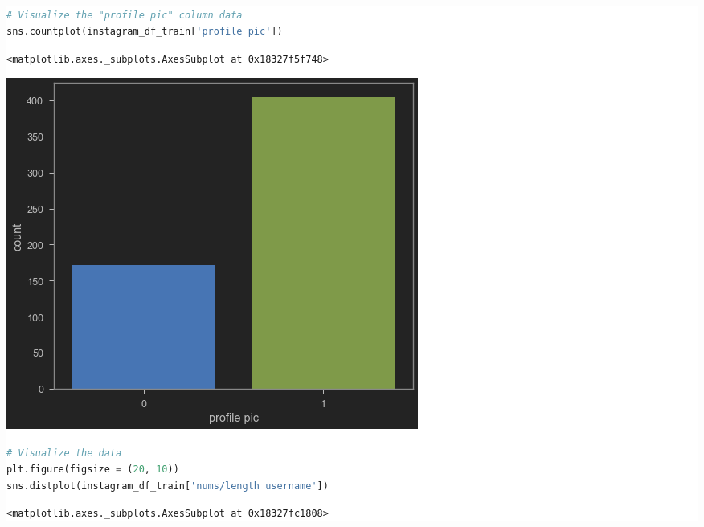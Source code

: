 


```python
# Visualize the "profile pic" column data
sns.countplot(instagram_df_train['profile pic'])
```




    <matplotlib.axes._subplots.AxesSubplot at 0x18327f5f748>




    
![png](output_26_1.png)
    



```python
# Visualize the data
plt.figure(figsize = (20, 10))
sns.distplot(instagram_df_train['nums/length username'])
```




    <matplotlib.axes._subplots.AxesSubplot at 0x18327fc1808>




    